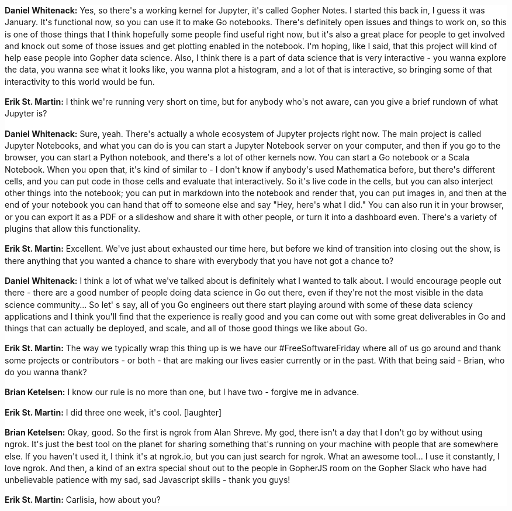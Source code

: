 **Daniel Whitenack:** Yes, so there's a working kernel for Jupyter, it's called Gopher Notes. I started this back in, I guess it was January. It's functional now, so you can use it to make Go notebooks. There's definitely open issues and things to work on, so this is one of those things that I think hopefully some people find useful right now, but it's also a great place for people to get involved and knock out some of those issues and get plotting enabled in the notebook. I'm hoping, like I said, that this project will kind of help ease people into Gopher data science. Also, I think there is a part of data science that is very interactive - you wanna explore the data, you wanna see what it looks like, you wanna plot a histogram, and a lot of that is interactive, so bringing some of that interactivity to this world would be fun.

**Erik St. Martin:** I think we're running very short on time, but for anybody who's not aware, can you give a brief rundown of what Jupyter is?

**Daniel Whitenack:** Sure, yeah. There's actually a whole ecosystem of Jupyter projects right now. The main project is called Jupyter Notebooks, and what you can do is you can start a Jupyter Notebook server on your computer, and then if you go to the browser, you can start a Python notebook, and there's a lot of other kernels now. You can start a Go notebook or a Scala Notebook. When you open that, it's kind of similar to - I don't know if anybody's used Mathematica before, but there's different cells, and you can put code in those cells and evaluate that interactively. So it's live code in the cells, but you can also interject other things into the notebook; you can put in markdown into the notebook and render that, you can put images in, and then at the end of your notebook you can hand that off to someone else and say "Hey, here's what I did." You can also run it in your browser, or you can export it as a PDF or a slideshow and share it with other people, or turn it into a dashboard even. There's a variety of plugins that allow this functionality.

**Erik St. Martin:** Excellent. We've just about exhausted our time here, but before we kind of transition into closing out the show, is there anything that you wanted a chance to share with everybody that you have not got a chance to?

**Daniel Whitenack:** I think a lot of what we've talked about is definitely what I wanted to talk about. I would encourage people out there - there are a good number of people doing data science in Go out there, even if they're not the most visible in the data science community... So let' s say, all of you Go engineers out there start playing around with some of these data sciency applications and I think you'll find that the experience is really good and you can come out with some great deliverables in Go and things that can actually be deployed, and scale, and all of those good things we like about Go.

**Erik St. Martin:** The way we typically wrap this thing up is we have our \#FreeSoftwareFriday where all of us go around and thank some projects or contributors - or both - that are making our lives easier currently or in the past. With that being said - Brian, who do you wanna thank?

**Brian Ketelsen:** I know our rule is no more than one, but I have two - forgive me in advance.

**Erik St. Martin:** I did three one week, it's cool. \[laughter\]

**Brian Ketelsen:** Okay, good. So the first is ngrok from Alan Shreve. My god, there isn't a day that I don't go by without using ngrok. It's just the best tool on the planet for sharing something that's running on your machine with people that are somewhere else. If you haven't used it, I think it's at ngrok.io, but you can just search for ngrok. What an awesome tool... I use it constantly, I love ngrok. And then, a kind of an extra special shout out to the people in GopherJS room on the Gopher Slack who have had unbelievable patience with my sad, sad Javascript skills - thank you guys!

**Erik St. Martin:** Carlisia, how about you?
